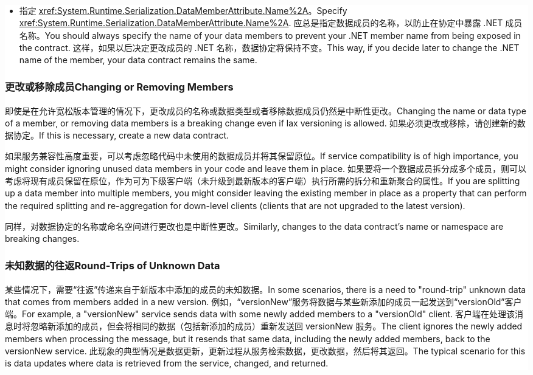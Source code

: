 - <span data-ttu-id="1618f-159">指定 <xref:System.Runtime.Serialization.DataMemberAttribute.Name%2A>。</span><span class="sxs-lookup"><span data-stu-id="1618f-159">Specify <xref:System.Runtime.Serialization.DataMemberAttribute.Name%2A>.</span></span> <span data-ttu-id="1618f-160">应总是指定数据成员的名称，以防止在协定中暴露 .NET 成员名称。</span><span class="sxs-lookup"><span data-stu-id="1618f-160">You should always specify the name of your data members to prevent your .NET member name from being exposed in the contract.</span></span> <span data-ttu-id="1618f-161">这样，如果以后决定更改成员的 .NET 名称，数据协定将保持不变。</span><span class="sxs-lookup"><span data-stu-id="1618f-161">This way, if you decide later to change the .NET name of the member, your data contract remains the same.</span></span>  
  
### <a name="changing-or-removing-members"></a><span data-ttu-id="1618f-162">更改或移除成员</span><span class="sxs-lookup"><span data-stu-id="1618f-162">Changing or Removing Members</span></span>  

 <span data-ttu-id="1618f-163">即使是在允许宽松版本管理的情况下，更改成员的名称或数据类型或者移除数据成员仍然是中断性更改。</span><span class="sxs-lookup"><span data-stu-id="1618f-163">Changing the name or data type of a member, or removing data members is a breaking change even if lax versioning is allowed.</span></span> <span data-ttu-id="1618f-164">如果必须更改或移除，请创建新的数据协定。</span><span class="sxs-lookup"><span data-stu-id="1618f-164">If this is necessary, create a new data contract.</span></span>  
  
 <span data-ttu-id="1618f-165">如果服务兼容性高度重要，可以考虑忽略代码中未使用的数据成员并将其保留原位。</span><span class="sxs-lookup"><span data-stu-id="1618f-165">If service compatibility is of high importance, you might consider ignoring unused data members in your code and leave them in place.</span></span> <span data-ttu-id="1618f-166">如果要将一个数据成员拆分成多个成员，则可以考虑将现有成员保留在原位，作为可为下级客户端（未升级到最新版本的客户端）执行所需的拆分和重新聚合的属性。</span><span class="sxs-lookup"><span data-stu-id="1618f-166">If you are splitting up a data member into multiple members, you might consider leaving the existing member in place as a property that can perform the required splitting and re-aggregation for down-level clients (clients that are not upgraded to the latest version).</span></span>  
  
 <span data-ttu-id="1618f-167">同样，对数据协定的名称或命名空间进行更改也是中断性更改。</span><span class="sxs-lookup"><span data-stu-id="1618f-167">Similarly, changes to the data contract’s name or namespace are breaking changes.</span></span>  
  
### <a name="round-trips-of-unknown-data"></a><span data-ttu-id="1618f-168">未知数据的往返</span><span class="sxs-lookup"><span data-stu-id="1618f-168">Round-Trips of Unknown Data</span></span>  

 <span data-ttu-id="1618f-169">某些情况下，需要“往返”传递来自于新版本中添加的成员的未知数据。</span><span class="sxs-lookup"><span data-stu-id="1618f-169">In some scenarios, there is a need to "round-trip" unknown data that comes from members added in a new version.</span></span> <span data-ttu-id="1618f-170">例如，“versionNew”服务将数据与某些新添加的成员一起发送到“versionOld”客户端。</span><span class="sxs-lookup"><span data-stu-id="1618f-170">For example, a "versionNew" service sends data with some newly added members to a "versionOld" client.</span></span> <span data-ttu-id="1618f-171">客户端在处理该消息时将忽略新添加的成员，但会将相同的数据（包括新添加的成员）重新发送回 versionNew 服务。</span><span class="sxs-lookup"><span data-stu-id="1618f-171">The client ignores the newly added members when processing the message, but it resends that same data, including the newly added members, back to the versionNew service.</span></span> <span data-ttu-id="1618f-172">此现象的典型情况是数据更新，更新过程从服务检索数据，更改数据，然后将其返回。</span><span class="sxs-lookup"><span data-stu-id="1618f-172">The typical scenario for this is data updates where data is retrieved from the service, changed, and returned.</span></span>  
  